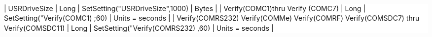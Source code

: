 | USRDriveSize                                                                                 | Long                                                                                                                                                                                                                                                                                                                                                                                                                                                                                                                                                                                                                                                                           | SetSetting("USRDriveSize",1000)                                                                                                                                                                                                          | Bytes                                                                                                                                   |
| Verify(COMC1)thru Verify (COMC7)                                                             | Long                                                                                                                                                                                                                                                                                                                                                                                                                                                                                                                                                                                                                                                                           | SetSetting("Verify(COMC1) ;60)                                                                                                                                                                                                           | Units = seconds                                                                                                                         |
| Verify(COMRS232) Verify(COMMe) Verify(COMRF) Verify(COMSDC7) thru Verify(COMSDC11)           | Long                                                                                                                                                                                                                                                                                                                                                                                                                                                                                                                                                                                                                                                                           | SetSetting("Verify(COMRS232) ,60)                                                                                                                                                                                                        | Units = seconds                                                                                                                         |
